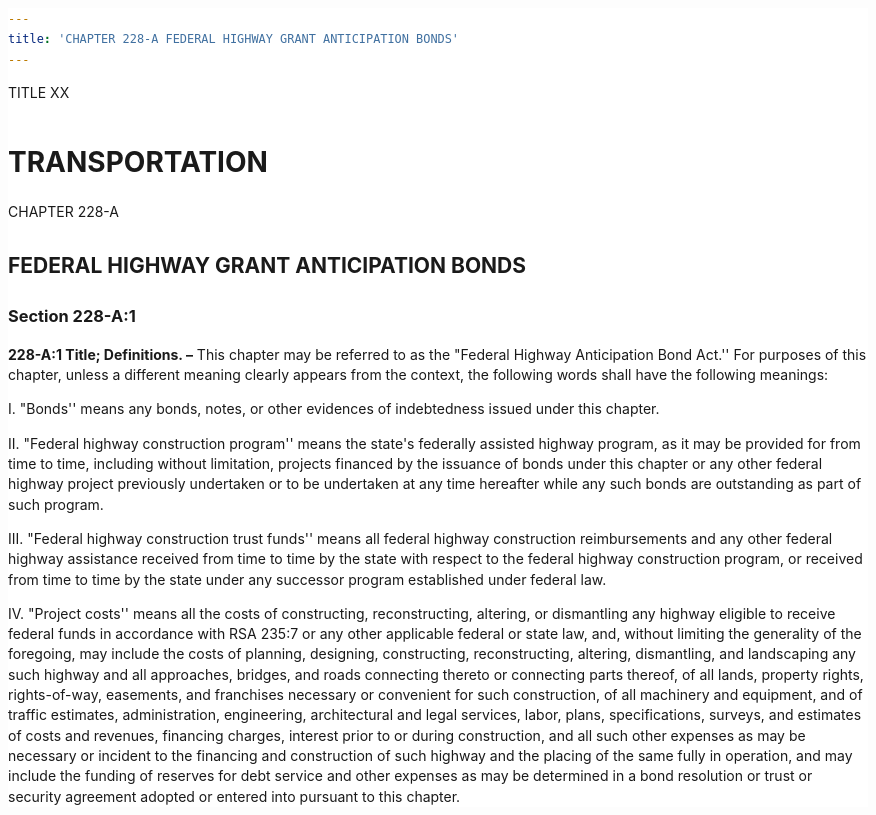 ```yaml
---
title: 'CHAPTER 228-A FEDERAL HIGHWAY GRANT ANTICIPATION BONDS'
---
```


TITLE XX
                                             
TRANSPORTATION
==============

CHAPTER 228-A
                                             
FEDERAL HIGHWAY GRANT ANTICIPATION BONDS
----------------------------------------

### Section 228-A:1

 **228-A:1 Title; Definitions. –** This chapter may be referred to as
the "Federal Highway Anticipation Bond Act.'' For purposes of this
chapter, unless a different meaning clearly appears from the context,
the following words shall have the following meanings:
                                             
 I. "Bonds'' means any bonds, notes, or other evidences of
indebtedness issued under this chapter.
                                             
 II. "Federal highway construction program'' means the state's
federally assisted highway program, as it may be provided for from time
to time, including without limitation, projects financed by the issuance
of bonds under this chapter or any other federal highway project
previously undertaken or to be undertaken at any time hereafter while
any such bonds are outstanding as part of such program.
                                             
 III. "Federal highway construction trust funds'' means all federal
highway construction reimbursements and any other federal highway
assistance received from time to time by the state with respect to the
federal highway construction program, or received from time to time by
the state under any successor program established under federal law.
                                             
 IV. "Project costs'' means all the costs of constructing,
reconstructing, altering, or dismantling any highway eligible to receive
federal funds in accordance with RSA 235:7 or any other applicable
federal or state law, and, without limiting the generality of the
foregoing, may include the costs of planning, designing, constructing,
reconstructing, altering, dismantling, and landscaping any such highway
and all approaches, bridges, and roads connecting thereto or connecting
parts thereof, of all lands, property rights, rights-of-way, easements,
and franchises necessary or convenient for such construction, of all
machinery and equipment, and of traffic estimates, administration,
engineering, architectural and legal services, labor, plans,
specifications, surveys, and estimates of costs and revenues, financing
charges, interest prior to or during construction, and all such other
expenses as may be necessary or incident to the financing and
construction of such highway and the placing of the same fully in
operation, and may include the funding of reserves for debt service and
other expenses as may be determined in a bond resolution or trust or
security agreement adopted or entered into pursuant to this chapter.
                                             